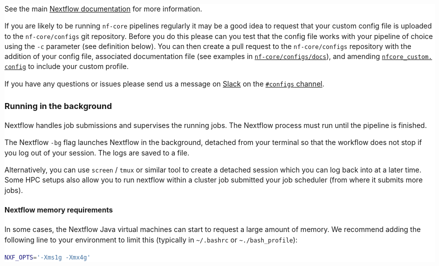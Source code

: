 See the main [Nextflow documentation](https://www.nextflow.io/docs/latest/config.html) for more information.

If you are likely to be running `nf-core` pipelines regularly it may be a good idea to request that your custom config file is uploaded to the `nf-core/configs` git repository. Before you do this please can you test that the config file works with your pipeline of choice using the `-c` parameter (see definition below). You can then create a pull request to the `nf-core/configs` repository with the addition of your config file, associated documentation file (see examples in [`nf-core/configs/docs`](https://github.com/nf-core/configs/tree/master/docs)), and amending [`nfcore_custom.config`](https://github.com/nf-core/configs/blob/master/nfcore_custom.config) to include your custom profile.

If you have any questions or issues please send us a message on [Slack](https://nf-co.re/join/slack) on the [`#configs` channel](https://nfcore.slack.com/channels/configs).

### Running in the background

Nextflow handles job submissions and supervises the running jobs. The Nextflow process must run until the pipeline is finished.

The Nextflow `-bg` flag launches Nextflow in the background, detached from your terminal so that the workflow does not stop if you log out of your session. The logs are saved to a file.

Alternatively, you can use `screen` / `tmux` or similar tool to create a detached session which you can log back into at a later time.
Some HPC setups also allow you to run nextflow within a cluster job submitted your job scheduler (from where it submits more jobs).

#### Nextflow memory requirements

In some cases, the Nextflow Java virtual machines can start to request a large amount of memory.
We recommend adding the following line to your environment to limit this (typically in `~/.bashrc` or `~./bash_profile`):

```bash
NXF_OPTS='-Xms1g -Xmx4g'
```

